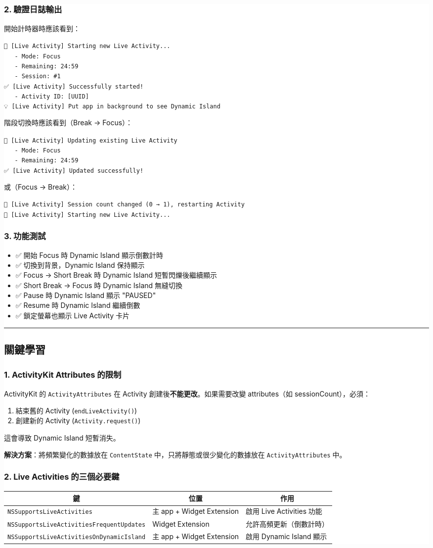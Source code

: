 ### 2. 驗證日誌輸出

開始計時器時應該看到：
```
🔵 [Live Activity] Starting new Live Activity...
   - Mode: Focus
   - Remaining: 24:59
   - Session: #1
✅ [Live Activity] Successfully started!
   - Activity ID: [UUID]
💡 [Live Activity] Put app in background to see Dynamic Island
```

階段切換時應該看到（Break → Focus）：
```
🔄 [Live Activity] Updating existing Live Activity
   - Mode: Focus
   - Remaining: 24:59
✅ [Live Activity] Updated successfully!
```

或（Focus → Break）：
```
🔄 [Live Activity] Session count changed (0 → 1), restarting Activity
🔵 [Live Activity] Starting new Live Activity...
```

### 3. 功能測試

- ✅ 開始 Focus 時 Dynamic Island 顯示倒數計時
- ✅ 切換到背景，Dynamic Island 保持顯示
- ✅ Focus → Short Break 時 Dynamic Island 短暫閃爍後繼續顯示
- ✅ Short Break → Focus 時 Dynamic Island 無縫切換
- ✅ Pause 時 Dynamic Island 顯示 "PAUSED"
- ✅ Resume 時 Dynamic Island 繼續倒數
- ✅ 鎖定螢幕也顯示 Live Activity 卡片

---

## 關鍵學習

### 1. ActivityKit Attributes 的限制

ActivityKit 的 `ActivityAttributes` 在 Activity 創建後**不能更改**。如果需要改變 attributes（如 sessionCount），必須：
1. 結束舊的 Activity (`endLiveActivity()`)
2. 創建新的 Activity (`Activity.request()`)

這會導致 Dynamic Island 短暫消失。

**解決方案**：將頻繁變化的數據放在 `ContentState` 中，只將靜態或很少變化的數據放在 `ActivityAttributes` 中。

### 2. Live Activities 的三個必要鍵

| 鍵 | 位置 | 作用 |
|---|---|---|
| `NSSupportsLiveActivities` | 主 app + Widget Extension | 啟用 Live Activities 功能 |
| `NSSupportsLiveActivitiesFrequentUpdates` | Widget Extension | 允許高頻更新（倒數計時） |
| `NSSupportsLiveActivitiesOnDynamicIsland` | 主 app + Widget Extension | 啟用 Dynamic Island 顯示 |
